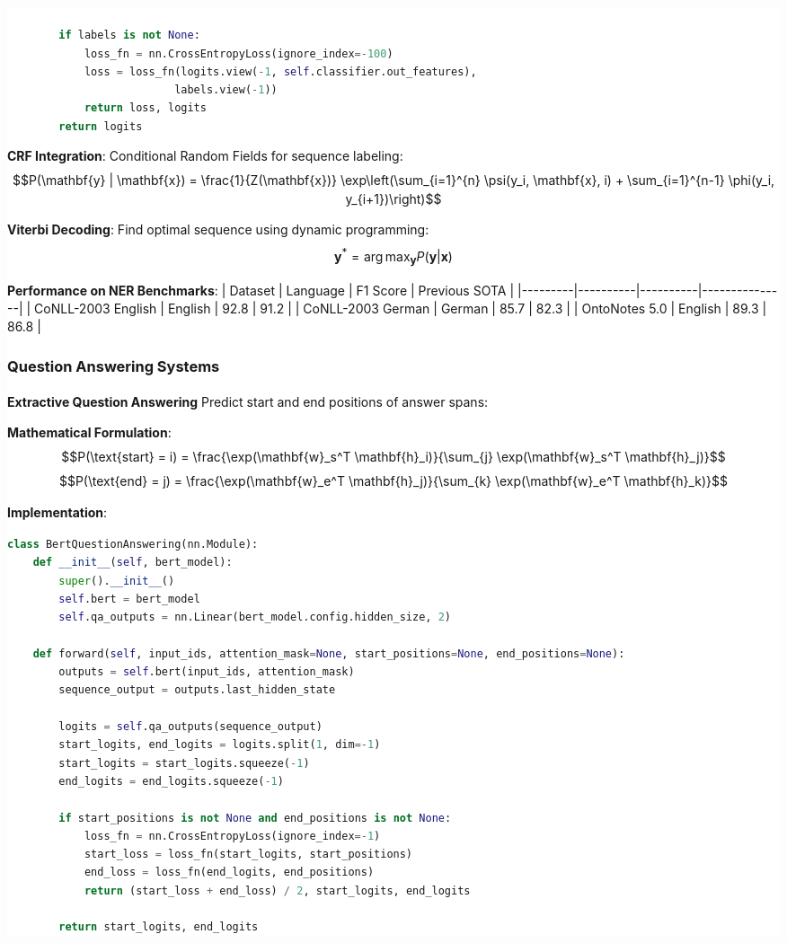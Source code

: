 ```python
        
        if labels is not None:
            loss_fn = nn.CrossEntropyLoss(ignore_index=-100)
            loss = loss_fn(logits.view(-1, self.classifier.out_features), 
                          labels.view(-1))
            return loss, logits
        return logits
```

**CRF Integration**:
Conditional Random Fields for sequence labeling:
$$P(\mathbf{y} | \mathbf{x}) = \frac{1}{Z(\mathbf{x})} \exp\left(\sum_{i=1}^{n} \psi(y_i, \mathbf{x}, i) + \sum_{i=1}^{n-1} \phi(y_i, y_{i+1})\right)$$

**Viterbi Decoding**:
Find optimal sequence using dynamic programming:
$$\mathbf{y}^* = \arg\max_{\mathbf{y}} P(\mathbf{y} | \mathbf{x})$$

**Performance on NER Benchmarks**:
| Dataset | Language | F1 Score | Previous SOTA |
|---------|----------|----------|---------------|
| CoNLL-2003 English | English | 92.8 | 91.2 |
| CoNLL-2003 German | German | 85.7 | 82.3 |
| OntoNotes 5.0 | English | 89.3 | 86.8 |

### Question Answering Systems

**Extractive Question Answering**
Predict start and end positions of answer spans:

**Mathematical Formulation**:
$$P(\text{start} = i) = \frac{\exp(\mathbf{w}_s^T \mathbf{h}_i)}{\sum_{j} \exp(\mathbf{w}_s^T \mathbf{h}_j)}$$
$$P(\text{end} = j) = \frac{\exp(\mathbf{w}_e^T \mathbf{h}_j)}{\sum_{k} \exp(\mathbf{w}_e^T \mathbf{h}_k)}$$

**Implementation**:
```python
class BertQuestionAnswering(nn.Module):
    def __init__(self, bert_model):
        super().__init__()
        self.bert = bert_model
        self.qa_outputs = nn.Linear(bert_model.config.hidden_size, 2)
    
    def forward(self, input_ids, attention_mask=None, start_positions=None, end_positions=None):
        outputs = self.bert(input_ids, attention_mask)
        sequence_output = outputs.last_hidden_state
        
        logits = self.qa_outputs(sequence_output)
        start_logits, end_logits = logits.split(1, dim=-1)
        start_logits = start_logits.squeeze(-1)
        end_logits = end_logits.squeeze(-1)
        
        if start_positions is not None and end_positions is not None:
            loss_fn = nn.CrossEntropyLoss(ignore_index=-1)
            start_loss = loss_fn(start_logits, start_positions)
            end_loss = loss_fn(end_logits, end_positions)
            return (start_loss + end_loss) / 2, start_logits, end_logits
        
        return start_logits, end_logits
```
